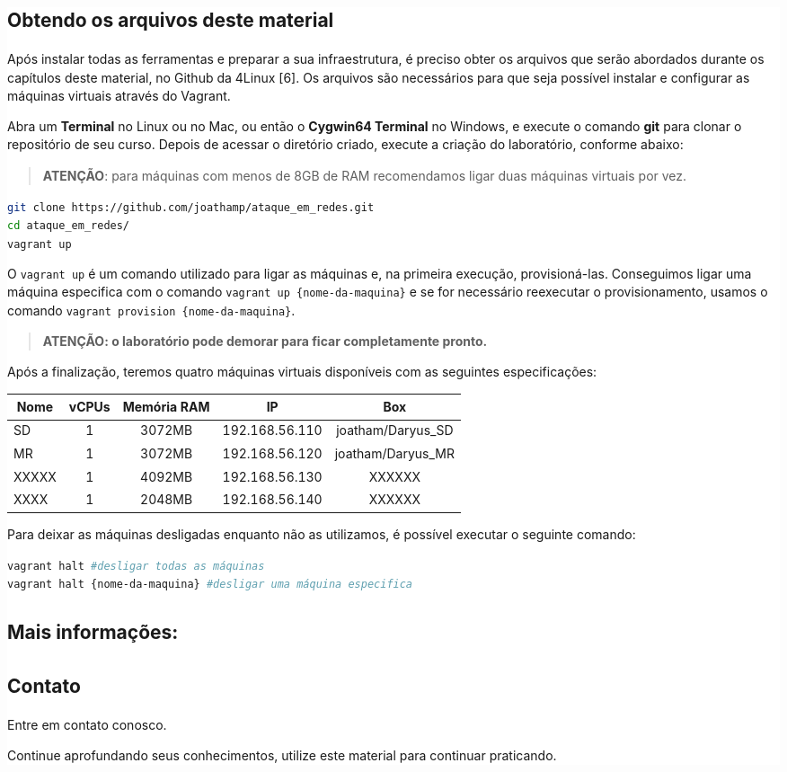 ## Obtendo os arquivos deste material

Após instalar todas as ferramentas e preparar a sua infraestrutura, é preciso obter os arquivos que serão abordados durante os capítulos deste material, no Github da 4Linux [6]. Os arquivos são necessários para que seja possível instalar e configurar as máquinas virtuais através do Vagrant.

Abra um **Terminal** no Linux ou no Mac, ou então o **Cygwin64 Terminal** no Windows, e execute o comando **git** para clonar o repositório de seu curso. Depois de acessar o diretório criado, execute a criação do laboratório, conforme abaixo:

> **ATENÇÃO**: para máquinas com menos de 8GB de RAM recomendamos ligar duas máquinas virtuais por vez.


```bash
git clone https://github.com/joathamp/ataque_em_redes.git
cd ataque_em_redes/
vagrant up
```

O `vagrant up` é um comando utilizado para ligar as máquinas e, na primeira execução, provisioná-las. Conseguimos ligar uma máquina especifica com o comando `vagrant up {nome-da-maquina}` e se for necessário reexecutar o provisionamento, usamos o comando `vagrant provision {nome-da-maquina}`.

> **ATENÇÃO: o laboratório pode demorar para ficar completamente pronto.**

Após a finalização, teremos quatro máquinas virtuais disponíveis com as seguintes especificações:

Nome       | vCPUs | Memória RAM | IP            | Box
---------- |:-----:|:-----------:|:-------------:|:---------------------:
SD    | 1     | 3072MB      | 192.168.56.110 | joatham/Daryus_SD
MR | 1     | 3072MB      | 192.168.56.120 | joatham/Daryus_MR
XXXXX    | 1     | 4092MB      | 192.168.56.130 | XXXXXX
XXXX | 1     | 2048MB      | 192.168.56.140 | XXXXXX

Para deixar as máquinas desligadas enquanto não as utilizamos, é possível executar o seguinte comando:

```bash
vagrant halt #desligar todas as máquinas
vagrant halt {nome-da-maquina} #desligar uma máquina especifica

```

## Mais informações:

[1]: [VirtualBox](https://www.virtualbox.org)

[2]: [Git](https://git-scm.com/)

[3]: [CygWin](https://www.cygwin.com)

[4]: [Homebrew](https://brew.sh/index_pt-br)

[5]: [Vagrant](https://www.vagrantup.com)

Contato
----------------------

Entre em contato conosco.

Continue aprofundando seus conhecimentos, utilize este material para continuar praticando. 

